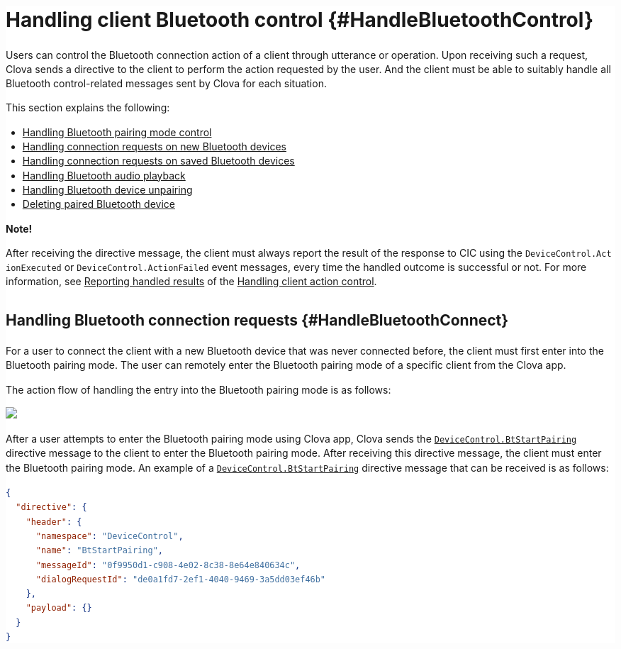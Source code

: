# Handling client Bluetooth control {#HandleBluetoothControl}

Users can control the Bluetooth connection action of a client through utterance or operation. Upon receiving such a request, Clova sends a directive to the client to perform the action requested by the user. And the client must be able to suitably handle all Bluetooth control-related messages sent by Clova for each situation.

This section explains the following:

* [Handling Bluetooth pairing mode control](#HandleBluetoothPairing)
* [Handling connection requests on new Bluetooth devices](#HandleBluetoothConnect)
* [Handling connection requests on saved Bluetooth devices](#HandleBluetoothConnectExistingDevice)
* [Handling Bluetooth audio playback](#HandleBluetoothPlayAudio)
* [Handling Bluetooth device unpairing](#HandleBluetoothDisconnect)
* [Deleting paired Bluetooth device](#HandleBluetoothDelete)

<div class="note">
  <p><strong>Note!</strong></p>
  <p>After receiving the directive message, the client must always report the result of the response to CIC using the <code>DeviceControl.ActionExecuted</code> or <code>DeviceControl.ActionFailed</code> event messages, every time the handled outcome is successful or not. For more information, see <a href="/Develop/Guides/Handle_Device_Control.md#HandleActionExecutedResponse">Reporting handled results</a> of the <a href="/Develop/Guides/Handle_Device_Control.md">Handling client action control</a>.</p>
</div>

## Handling Bluetooth connection requests {#HandleBluetoothConnect}

For a user to connect the client with a new Bluetooth device that was never connected before, the client must first enter into the Bluetooth pairing mode. The user can remotely enter the Bluetooth pairing mode of a specific client from the Clova app.

The action flow of handling the entry into the Bluetooth pairing mode is as follows:

![](/Develop/Assets/Images/CIC_BluetoothControl_Work_Flow1.svg)

After a user attempts to enter the Bluetooth pairing mode using Clova app, Clova sends the [`DeviceControl.BtStartPairing`](/Develop/References/CICInterface/DeviceControl.md#BtStartPairing) directive message to the client to enter the Bluetooth pairing mode. After receiving this directive message, the client must enter the Bluetooth pairing mode. An example of a [`DeviceControl.BtStartPairing`](/Develop/References/CICInterface/DeviceControl.md#BtStartPairing) directive message that can be received is as follows:

```json
{
  "directive": {
    "header": {
      "namespace": "DeviceControl",
      "name": "BtStartPairing",
      "messageId": "0f9950d1-c908-4e02-8c38-8e64e840634c",
      "dialogRequestId": "de0a1fd7-2ef1-4040-9469-3a5dd03ef46b"
    },
    "payload": {}
  }
}
```
